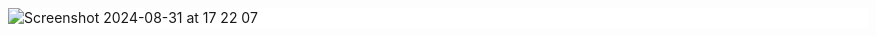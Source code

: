 <img width="403" alt="Screenshot 2024-08-31 at 17 22 07" src="https://github.com/user-attachments/assets/5e8a93d9-a4b8-49f1-8220-3abb98bb4635">
